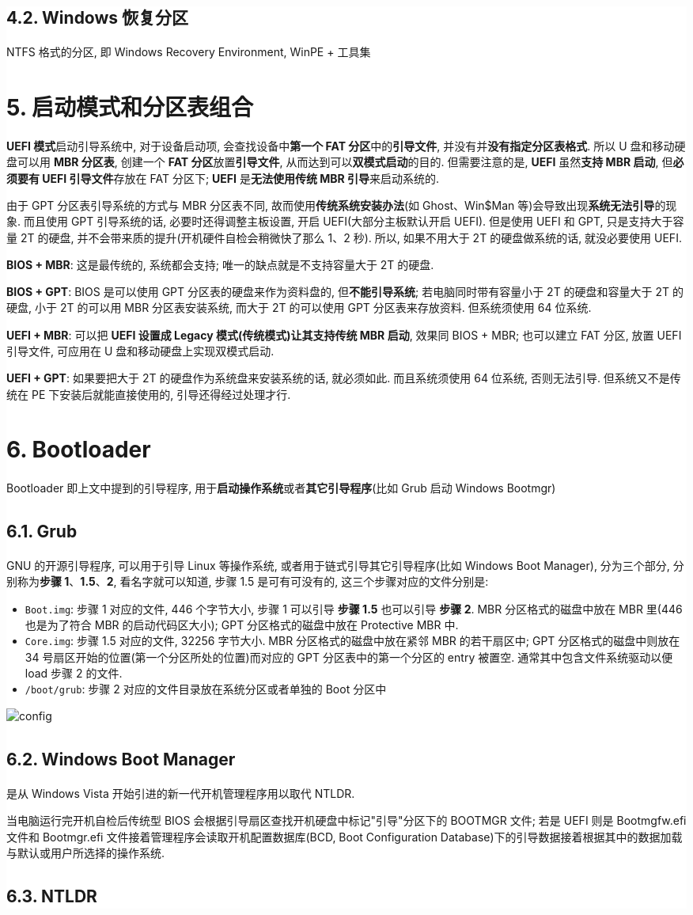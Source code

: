 ## 4.2. Windows 恢复分区

NTFS 格式的分区, 即 Windows Recovery Environment, WinPE + 工具集

# 5. 启动模式和分区表组合

**UEFI 模式**启动引导系统中, 对于设备启动项, 会查找设备中**第一个 FAT 分区**中的**引导文件**, 并没有并**没有指定分区表格式**. 所以 U 盘和移动硬盘可以用 **MBR 分区表**, 创建一个 **FAT 分区**放置**引导文件**, 从而达到可以**双模式启动**的目的. 但需要注意的是, **UEFI** 虽然**支持 MBR 启动**, 但**必须要有 UEFI 引导文件**存放在 FAT 分区下; **UEFI** 是**无法使用传统 MBR 引导**来启动系统的.

由于 GPT 分区表引导系统的方式与 MBR 分区表不同, 故而使用**传统系统安装办法**(如 Ghost、Win$Man 等)会导致出现**系统无法引导**的现象. 而且使用 GPT 引导系统的话, 必要时还得调整主板设置, 开启 UEFI(大部分主板默认开启 UEFI). 但是使用 UEFI 和 GPT, 只是支持大于容量 2T 的硬盘, 并不会带来质的提升(开机硬件自检会稍微快了那么 1、2 秒). 所以, 如果不用大于 2T 的硬盘做系统的话, 就没必要使用 UEFI.

**BIOS + MBR**: 这是最传统的, 系统都会支持; 唯一的缺点就是不支持容量大于 2T 的硬盘.

**BIOS + GPT**: BIOS 是可以使用 GPT 分区表的硬盘来作为资料盘的, 但**不能引导系统**; 若电脑同时带有容量小于 2T 的硬盘和容量大于 2T 的硬盘, 小于 2T 的可以用 MBR 分区表安装系统, 而大于 2T 的可以使用 GPT 分区表来存放资料. 但系统须使用 64 位系统.

**UEFI + MBR**: 可以把 **UEFI 设置成 Legacy 模式(传统模式)让其支持传统 MBR 启动**, 效果同 BIOS + MBR; 也可以建立 FAT 分区, 放置 UEFI 引导文件, 可应用在 U 盘和移动硬盘上实现双模式启动.

**UEFI + GPT**: 如果要把大于 2T 的硬盘作为系统盘来安装系统的话, 就必须如此. 而且系统须使用 64 位系统, 否则无法引导. 但系统又不是传统在 PE 下安装后就能直接使用的, 引导还得经过处理才行.

# 6. Bootloader

Bootloader 即上文中提到的引导程序, 用于**启动操作系统**或者**其它引导程序**(比如 Grub 启动 Windows Bootmgr)

## 6.1. Grub

GNU 的开源引导程序, 可以用于引导 Linux 等操作系统, 或者用于链式引导其它引导程序(比如 Windows Boot Manager), 分为三个部分, 分别称为**步骤 1**、**1.5**、**2**, 看名字就可以知道, 步骤 1.5 是可有可没有的, 这三个步骤对应的文件分别是:

- `Boot.img`: 步骤 1 对应的文件, 446 个字节大小, 步骤 1 可以引导 **步骤 1.5** 也可以引导 **步骤 2**. MBR 分区格式的磁盘中放在 MBR 里(446 也是为了符合 MBR 的启动代码区大小);  GPT 分区格式的磁盘中放在 Protective MBR 中.
- `Core.img`: 步骤 1.5 对应的文件, 32256 字节大小. MBR 分区格式的磁盘中放在紧邻 MBR 的若干扇区中; GPT 分区格式的磁盘中则放在 34 号扇区开始的位置(第一个分区所处的位置)而对应的 GPT 分区表中的第一个分区的 entry 被置空. 通常其中包含文件系统驱动以便 load 步骤 2 的文件.
- `/boot/grub`: 步骤 2 对应的文件目录放在系统分区或者单独的 Boot 分区中

![config](images/18.jpg)

## 6.2. Windows Boot Manager

是从 Windows Vista 开始引进的新一代开机管理程序用以取代 NTLDR.

当电脑运行完开机自检后传统型 BIOS 会根据引导扇区查找开机硬盘中标记"引导"分区下的 BOOTMGR 文件; 若是 UEFI 则是 Bootmgfw.efi 文件和 Bootmgr.efi 文件接着管理程序会读取开机配置数据库(BCD, Boot Configuration Database)下的引导数据接着根据其中的数据加载与默认或用户所选择的操作系统.

## 6.3. NTLDR
